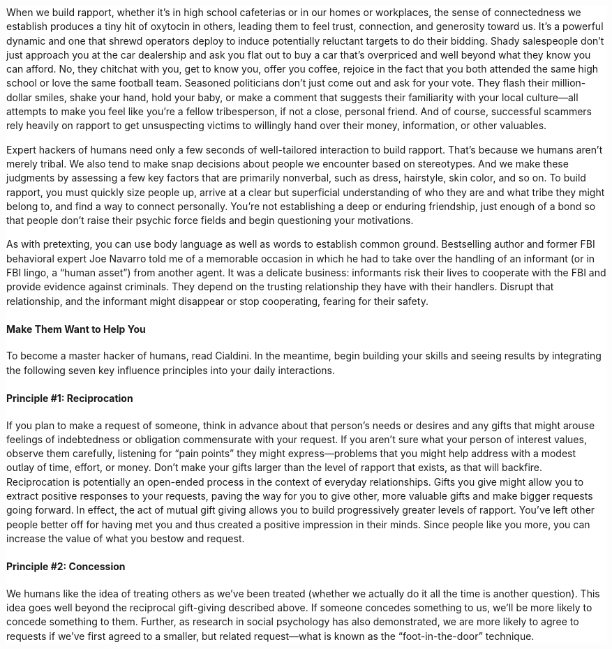 When we build rapport, whether it’s in high school cafeterias or in our homes or workplaces, the sense of connectedness we establish produces a tiny hit of oxytocin in others, leading them to feel trust, connection, and generosity toward us. It’s a powerful dynamic and one that shrewd operators deploy to induce potentially reluctant targets to do their bidding. Shady salespeople don’t just approach you at the car dealership and ask you flat out to buy a car that’s overpriced and well beyond what they know you can afford. No, they chitchat with you, get to know you, offer you coffee, rejoice in the fact that you both attended the same high school or love the same football team. Seasoned politicians don’t just come out and ask for your vote. They flash their million-dollar smiles, shake your hand, hold your baby, or make a comment that suggests their familiarity with your local culture—all attempts to make you feel like you’re a fellow tribesperson, if not a close, personal friend. And of course, successful scammers rely heavily on rapport to get unsuspecting victims to willingly hand over their money, information, or other valuables.

Expert hackers of humans need only a few seconds of well-tailored interaction to build rapport. That’s because we humans aren’t merely tribal. We also tend to make snap decisions about people we encounter based on stereotypes. And we make these judgments by assessing a few key factors that are primarily nonverbal, such as dress, hairstyle, skin color, and so on. To build rapport, you must quickly size people up, arrive at a clear but superficial understanding of who they are and what tribe they might belong to, and find a way to connect personally. You’re not establishing a deep or enduring friendship, just enough of a bond so that people don’t raise their psychic force fields and begin questioning your motivations.

As with pretexting, you can use body language as well as words to establish common ground. Bestselling author and former FBI behavioral expert Joe Navarro told me of a memorable occasion in which he had to take over the handling of an informant (or in FBI lingo, a “human asset”) from another agent. It was a delicate business: informants risk their lives to cooperate with the FBI and provide evidence against criminals. They depend on the trusting relationship they have with their handlers. Disrupt that relationship, and the informant might disappear or stop cooperating, fearing for their safety.

#### **Make Them Want to Help You**

To become a master hacker of humans, read Cialdini. In the meantime, begin building your skills and seeing results by integrating the following seven key influence principles into your daily interactions.

#### **Principle #1: Reciprocation**

If you plan to make a request of someone, think in advance about that person’s needs or desires and any gifts that might arouse feelings of indebtedness or obligation commensurate with your request. If you aren’t sure what your person of interest values, observe them carefully, listening for “pain points” they might express—problems that you might help address with a modest outlay of time, effort, or money. Don’t make your gifts larger than the level of rapport that exists, as that will backfire. Reciprocation is potentially an open-ended process in the context of everyday relationships. Gifts you give might allow you to extract positive responses to your requests, paving the way for you to give other, more valuable gifts and make bigger requests going forward. In effect, the act of mutual gift giving allows you to build progressively greater levels of rapport. You’ve left other people better off for having met you and thus created a positive impression in their minds. Since people like you more, you can increase the value of what you bestow and request.

#### **Principle #2: Concession**

We humans like the idea of treating others as we’ve been treated (whether we actually do it all the time is another question). This idea goes well beyond the reciprocal gift-giving described above. If someone concedes something to us, we’ll be more likely to concede something to them. Further, as research in social psychology has also demonstrated, we are more likely to agree to requests if we’ve first agreed to a smaller, but related request—what is known as the “foot-in-the-door” technique.
